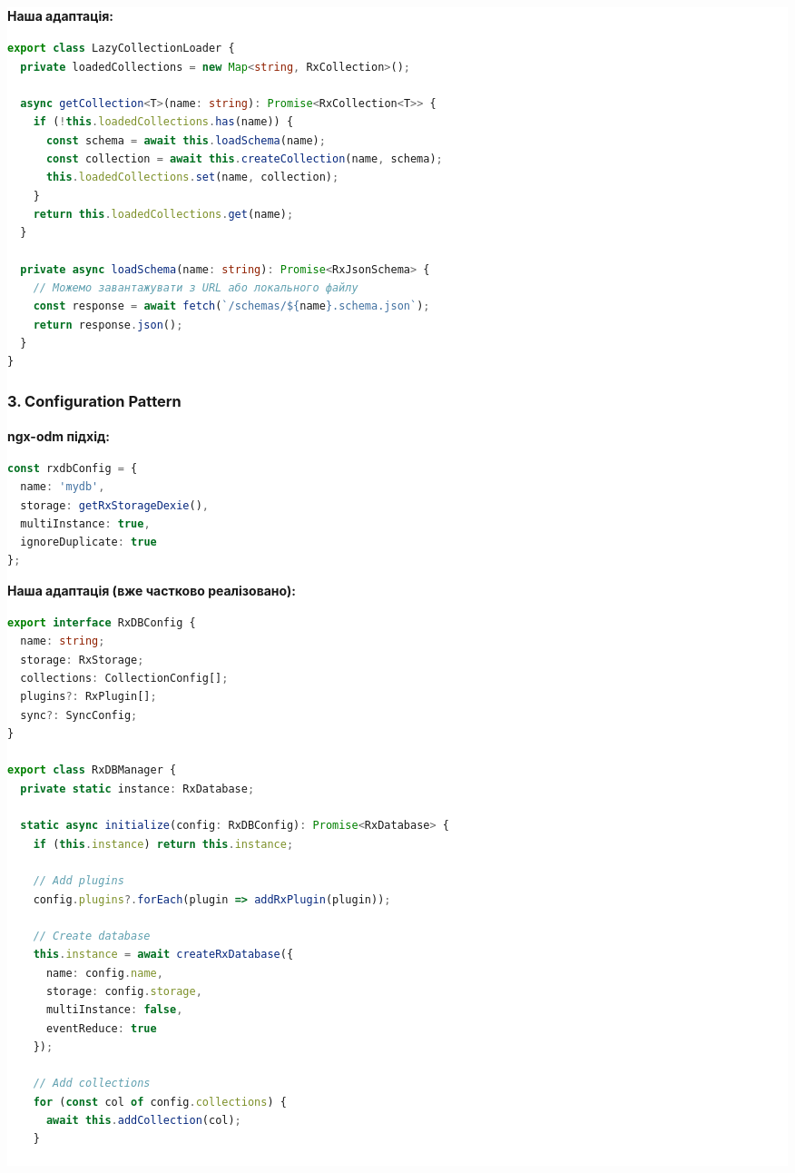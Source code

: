 **Наша адаптація:**
```typescript
export class LazyCollectionLoader {
  private loadedCollections = new Map<string, RxCollection>();
  
  async getCollection<T>(name: string): Promise<RxCollection<T>> {
    if (!this.loadedCollections.has(name)) {
      const schema = await this.loadSchema(name);
      const collection = await this.createCollection(name, schema);
      this.loadedCollections.set(name, collection);
    }
    return this.loadedCollections.get(name);
  }
  
  private async loadSchema(name: string): Promise<RxJsonSchema> {
    // Можемо завантажувати з URL або локального файлу
    const response = await fetch(`/schemas/${name}.schema.json`);
    return response.json();
  }
}
```

### 3. Configuration Pattern
**ngx-odm підхід:**
```typescript
const rxdbConfig = {
  name: 'mydb',
  storage: getRxStorageDexie(),
  multiInstance: true,
  ignoreDuplicate: true
};
```

**Наша адаптація (вже частково реалізовано):**
```typescript
export interface RxDBConfig {
  name: string;
  storage: RxStorage;
  collections: CollectionConfig[];
  plugins?: RxPlugin[];
  sync?: SyncConfig;
}

export class RxDBManager {
  private static instance: RxDatabase;
  
  static async initialize(config: RxDBConfig): Promise<RxDatabase> {
    if (this.instance) return this.instance;
    
    // Add plugins
    config.plugins?.forEach(plugin => addRxPlugin(plugin));
    
    // Create database
    this.instance = await createRxDatabase({
      name: config.name,
      storage: config.storage,
      multiInstance: false,
      eventReduce: true
    });
    
    // Add collections
    for (const col of config.collections) {
      await this.addCollection(col);
    }
    
```